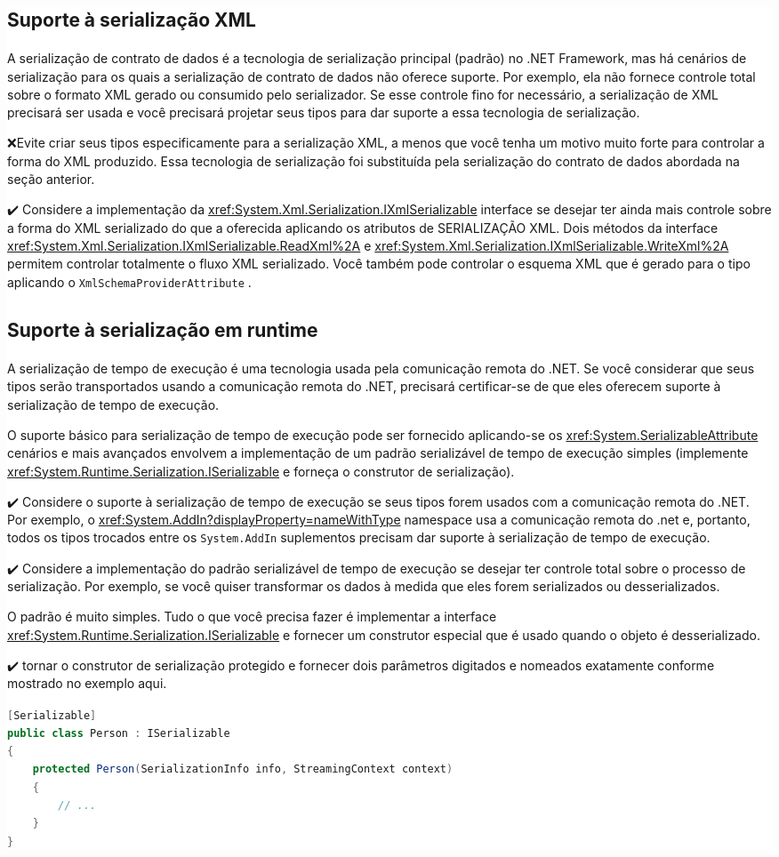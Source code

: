## <a name="supporting-xml-serialization"></a>Suporte à serialização XML
 A serialização de contrato de dados é a tecnologia de serialização principal (padrão) no .NET Framework, mas há cenários de serialização para os quais a serialização de contrato de dados não oferece suporte. Por exemplo, ela não fornece controle total sobre o formato XML gerado ou consumido pelo serializador. Se esse controle fino for necessário, a serialização de XML precisará ser usada e você precisará projetar seus tipos para dar suporte a essa tecnologia de serialização.

 ❌Evite criar seus tipos especificamente para a serialização XML, a menos que você tenha um motivo muito forte para controlar a forma do XML produzido. Essa tecnologia de serialização foi substituída pela serialização do contrato de dados abordada na seção anterior.

 ✔️ Considere a implementação da <xref:System.Xml.Serialization.IXmlSerializable> interface se desejar ter ainda mais controle sobre a forma do XML serializado do que a oferecida aplicando os atributos de SERIALIZAÇÃO XML. Dois métodos da interface <xref:System.Xml.Serialization.IXmlSerializable.ReadXml%2A> e <xref:System.Xml.Serialization.IXmlSerializable.WriteXml%2A> permitem controlar totalmente o fluxo XML serializado. Você também pode controlar o esquema XML que é gerado para o tipo aplicando o `XmlSchemaProviderAttribute` .

## <a name="supporting-runtime-serialization"></a>Suporte à serialização em runtime
 A serialização de tempo de execução é uma tecnologia usada pela comunicação remota do .NET. Se você considerar que seus tipos serão transportados usando a comunicação remota do .NET, precisará certificar-se de que eles oferecem suporte à serialização de tempo de execução.

 O suporte básico para serialização de tempo de execução pode ser fornecido aplicando-se os <xref:System.SerializableAttribute> cenários e mais avançados envolvem a implementação de um padrão serializável de tempo de execução simples (implemente <xref:System.Runtime.Serialization.ISerializable> e forneça o construtor de serialização).

 ✔️ Considere o suporte à serialização de tempo de execução se seus tipos forem usados com a comunicação remota do .NET. Por exemplo, o <xref:System.AddIn?displayProperty=nameWithType> namespace usa a comunicação remota do .net e, portanto, todos os tipos trocados entre os `System.AddIn` suplementos precisam dar suporte à serialização de tempo de execução.

 ✔️ Considere a implementação do padrão serializável de tempo de execução se desejar ter controle total sobre o processo de serialização. Por exemplo, se você quiser transformar os dados à medida que eles forem serializados ou desserializados.

 O padrão é muito simples. Tudo o que você precisa fazer é implementar a interface <xref:System.Runtime.Serialization.ISerializable> e fornecer um construtor especial que é usado quando o objeto é desserializado.

 ✔️ tornar o construtor de serialização protegido e fornecer dois parâmetros digitados e nomeados exatamente conforme mostrado no exemplo aqui.

```csharp
[Serializable]
public class Person : ISerializable
{
    protected Person(SerializationInfo info, StreamingContext context)
    {
        // ...
    }
}
```
